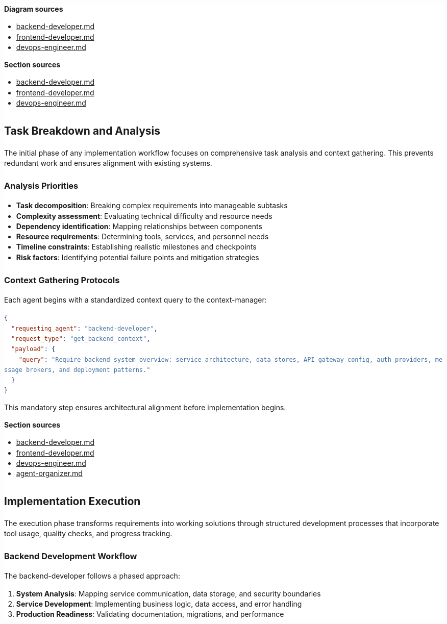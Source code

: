 **Diagram sources**
- [backend-developer.md](file://backend-developer.md#L200-L226)
- [frontend-developer.md](file://frontend-developer.md#L220-L243)
- [devops-engineer.md](file://devops-engineer.md#L250-L293)

**Section sources**
- [backend-developer.md](file://backend-developer.md#L200-L226)
- [frontend-developer.md](file://frontend-developer.md#L220-L243)
- [devops-engineer.md](file://devops-engineer.md#L250-L293)

## Task Breakdown and Analysis

The initial phase of any implementation workflow focuses on comprehensive task analysis and context gathering. This prevents redundant work and ensures alignment with existing systems.

### Analysis Priorities
- **Task decomposition**: Breaking complex requirements into manageable subtasks
- **Complexity assessment**: Evaluating technical difficulty and resource needs
- **Dependency identification**: Mapping relationships between components
- **Resource requirements**: Determining tools, services, and personnel needs
- **Timeline constraints**: Establishing realistic milestones and checkpoints
- **Risk factors**: Identifying potential failure points and mitigation strategies

### Context Gathering Protocols
Each agent begins with a standardized context query to the context-manager:

```json
{
  "requesting_agent": "backend-developer",
  "request_type": "get_backend_context",
  "payload": {
    "query": "Require backend system overview: service architecture, data stores, API gateway config, auth providers, message brokers, and deployment patterns."
  }
}
```

This mandatory step ensures architectural alignment before implementation begins.

**Section sources**
- [backend-developer.md](file://backend-developer.md#L15-L25)
- [frontend-developer.md](file://frontend-developer.md#L25-L35)
- [devops-engineer.md](file://devops-engineer.md#L15-L25)
- [agent-organizer.md](file://agent-organizer.md#L146-L181)

## Implementation Execution

The execution phase transforms requirements into working solutions through structured development processes that incorporate tool usage, quality checks, and progress tracking.

### Backend Development Workflow
The backend-developer follows a phased approach:
1. **System Analysis**: Mapping service communication, data storage, and security boundaries
2. **Service Development**: Implementing business logic, data access, and error handling
3. **Production Readiness**: Validating documentation, migrations, and performance
